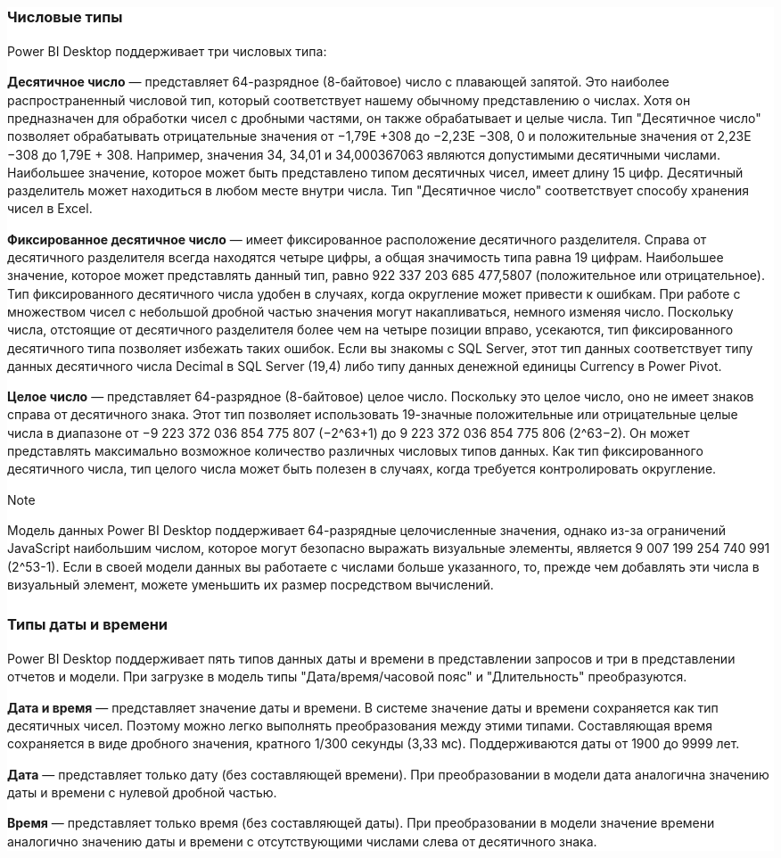 ### <a name="number-types"></a>Числовые типы
Power BI Desktop поддерживает три числовых типа:

**Десятичное число** — представляет 64-разрядное (8-байтовое) число с плавающей запятой. Это наиболее распространенный числовой тип, который соответствует нашему обычному представлению о числах.  Хотя он предназначен для обработки чисел с дробными частями, он также обрабатывает и целые числа.  Тип "Десятичное число" позволяет обрабатывать отрицательные значения от −1,79E +308 до −2,23E −308, 0 и положительные значения от 2,23E −308 до 1,79E + 308. Например, значения 34, 34,01 и 34,000367063 являются допустимыми десятичными числами. Наибольшее значение, которое может быть представлено типом десятичных чисел, имеет длину 15 цифр.  Десятичный разделитель может находиться в любом месте внутри числа. Тип "Десятичное число" соответствует способу хранения чисел в Excel.

**Фиксированное десятичное число** — имеет фиксированное расположение десятичного разделителя. Справа от десятичного разделителя всегда находятся четыре цифры, а общая значимость типа равна 19 цифрам.  Наибольшее значение, которое может представлять данный тип, равно 922 337 203 685 477,5807 (положительное или отрицательное).  Тип фиксированного десятичного числа удобен в случаях, когда округление может привести к ошибкам.  При работе с множеством чисел с небольшой дробной частью значения могут накапливаться, немного изменяя число.  Поскольку числа, отстоящие от десятичного разделителя более чем на четыре позиции вправо, усекаются, тип фиксированного десятичного типа позволяет избежать таких ошибок.   Если вы знакомы с SQL Server, этот тип данных соответствует типу данных десятичного числа Decimal в SQL Server (19,4) либо типу данных денежной единицы Currency в Power Pivot. 

**Целое число** — представляет 64-разрядное (8-байтовое) целое число. Поскольку это целое число, оно не имеет знаков справа от десятичного знака. Этот тип позволяет использовать 19-значные положительные или отрицательные целые числа в диапазоне от −9 223 372 036 854 775 807 (−2^63+1) до 9 223 372 036 854 775 806 (2^63−2). Он может представлять максимально возможное количество различных числовых типов данных.  Как тип фиксированного десятичного числа, тип целого числа может быть полезен в случаях, когда требуется контролировать округление. 

> [!NOTE]
>  Модель данных Power BI Desktop поддерживает 64-разрядные целочисленные значения, однако из-за ограничений JavaScript наибольшим числом, которое могут безопасно выражать визуальные элементы, является 9 007 199 254 740 991 (2^53-1). Если в своей модели данных вы работаете с числами больше указанного, то, прежде чем добавлять эти числа в визуальный элемент, можете уменьшить их размер посредством вычислений. 
> 
>

### <a name="datetime-types"></a>Типы даты и времени
Power BI Desktop поддерживает пять типов данных даты и времени в представлении запросов и три в представлении отчетов и модели.   При загрузке в модель типы "Дата/время/часовой пояс" и "Длительность" преобразуются.

**Дата и время** — представляет значение даты и времени.  В системе значение даты и времени сохраняется как тип десятичных чисел.  Поэтому можно легко выполнять преобразования между этими типами.   Составляющая время сохраняется в виде дробного значения, кратного 1/300 секунды (3,33 мс).  Поддерживаются даты от 1900 до 9999 лет.

**Дата** — представляет только дату (без составляющей времени).  При преобразовании в модели дата аналогична значению даты и времени с нулевой дробной частью.

**Время** — представляет только время (без составляющей даты).  При преобразовании в модели значение времени аналогично значению даты и времени с отсутствующими числами слева от десятичного знака.
